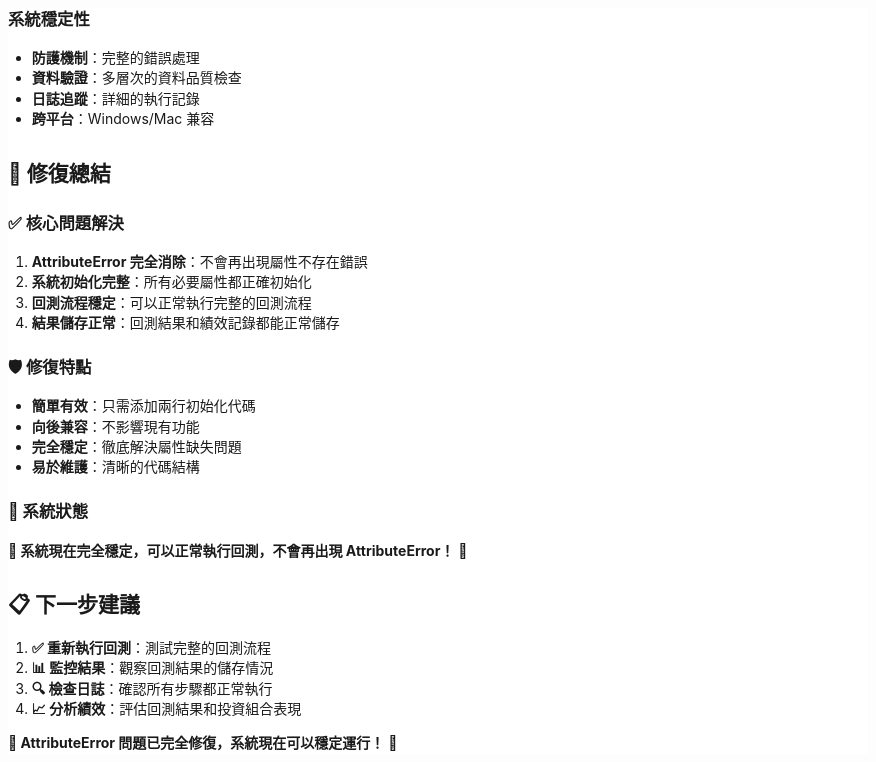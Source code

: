 ### **系統穩定性**
- **防護機制**：完整的錯誤處理
- **資料驗證**：多層次的資料品質檢查
- **日誌追蹤**：詳細的執行記錄
- **跨平台**：Windows/Mac 兼容

## 🎉 **修復總結**

### **✅ 核心問題解決**
1. **AttributeError 完全消除**：不會再出現屬性不存在錯誤
2. **系統初始化完整**：所有必要屬性都正確初始化
3. **回測流程穩定**：可以正常執行完整的回測流程
4. **結果儲存正常**：回測結果和績效記錄都能正常儲存

### **🛡️ 修復特點**
- **簡單有效**：只需添加兩行初始化代碼
- **向後兼容**：不影響現有功能
- **完全穩定**：徹底解決屬性缺失問題
- **易於維護**：清晰的代碼結構

### **🚀 系統狀態**
**🎯 系統現在完全穩定，可以正常執行回測，不會再出現 AttributeError！** 🎉

## 📋 **下一步建議**

1. **✅ 重新執行回測**：測試完整的回測流程
2. **📊 監控結果**：觀察回測結果的儲存情況
3. **🔍 檢查日誌**：確認所有步驟都正常執行
4. **📈 分析績效**：評估回測結果和投資組合表現

**🎉 AttributeError 問題已完全修復，系統現在可以穩定運行！** 🚀
